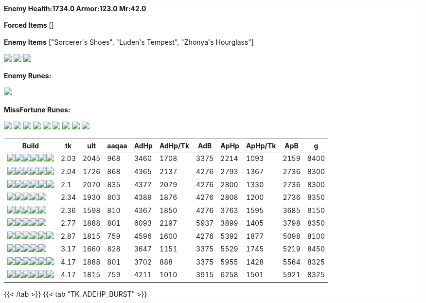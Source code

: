 **Enemy Health:1734.0 Armor:123.0 Mr:42.0**


**Forced Items** []








**Enemy Items** ["Sorcerer's Shoes", "Luden's Tempest", "Zhonya's Hourglass"]





![](/item/3020.png)
![](/item/6655.png)
![](/item/3157.png)



**Enemy Runes:**





![](/StatMods/StatModsArmorIcon.png)



**MissFortune Runes:**


![](/Styles/Domination/Electrocute/Electrocute.png)
![](/Styles/Domination/CheapShot/CheapShot.png)
![](/Styles/Domination/EyeballCollection/EyeballCollection.png)
![](/Styles/Domination/TreasureHunter/TreasureHunter.png)
![](/Styles/Sorcery/AbsoluteFocus/AbsoluteFocus.png)
![](/Styles/Sorcery/GatheringStorm/GatheringStorm.png)
![](/StatMods/StatModsAttackSpeedIcon.png)
![](/StatMods/StatModsAdaptiveForceIcon.png)
![](/StatMods/StatModsArmorIcon.png)





 Build |tk|ult|aaqaa|AdHp|AdHp/Tk|AdB|ApHp|ApHp/Tk|ApB|g
-|-|-|-|-|-|-|-|-|-|-
![](/item/6672.png)![](/item/6675.png)![](/item/1001.png)![](/item/1053.png)![](/item/1055.png)![](/item/1036.png)|2.03|2045|968|3460|1708|3375|2214|1093|2159|8400
![](/item/6672.png)![](/item/3161.png)![](/item/1001.png)![](/item/1053.png)![](/item/1055.png)![](/item/1036.png)|2.04|1726|868|4365|2137|4276|2793|1367|2736|8300
![](/item/3161.png)![](/item/6676.png)![](/item/1001.png)![](/item/1053.png)![](/item/1055.png)![](/item/1036.png)|2.1|2070|835|4377|2079|4276|2800|1330|2736|8300
![](/item/6675.png)![](/item/3161.png)![](/item/1001.png)![](/item/1053.png)![](/item/1055.png)|2.34|1930|803|4389|1876|4276|2808|1200|2736|8350
![](/item/3161.png)![](/item/3091.png)![](/item/1001.png)![](/item/1053.png)![](/item/1055.png)|2.36|1598|810|4367|1850|4276|3763|1595|3685|8150
![](/item/3161.png)![](/item/6673.png)![](/item/1001.png)![](/item/1055.png)![](/item/1038.png)|2.77|1888|801|6093|2197|5937|3899|1405|3798|8350
![](/item/3161.png)![](/item/3156.png)![](/item/1001.png)![](/item/1053.png)![](/item/1055.png)![](/item/1036.png)|2.87|1815|759|4596|1600|4276|5392|1877|5098|8100
![](/item/3156.png)![](/item/3091.png)![](/item/1053.png)![](/item/1055.png)![](/item/3006.png)|3.17|1660|828|3647|1151|3375|5529|1745|5219|8450
![](/item/3156.png)![](/item/3139.png)![](/item/1001.png)![](/item/1053.png)![](/item/1055.png)![](/item/1037.png)|4.17|1888|801|3702|888|3375|5955|1428|5564|8325
![](/item/3156.png)![](/item/6035.png)![](/item/1001.png)![](/item/1053.png)![](/item/1055.png)![](/item/1037.png)|4.17|1815|759|4211|1010|3915|6258|1501|5921|8325
{{< /tab >}}
{{< tab "TK_ADEHP_BURST" >}}